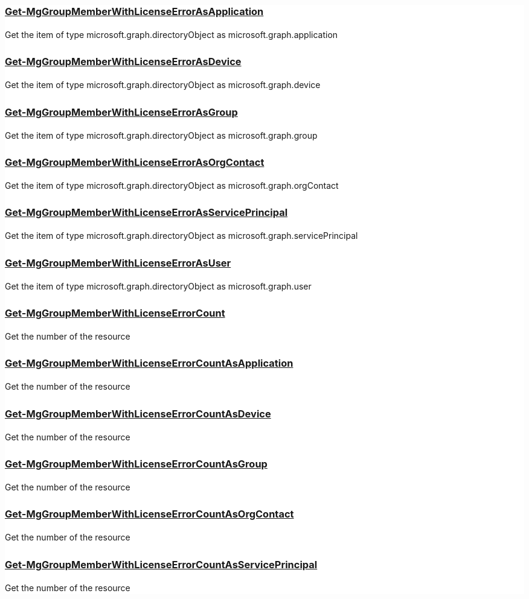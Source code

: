 ### [Get-MgGroupMemberWithLicenseErrorAsApplication](Get-MgGroupMemberWithLicenseErrorAsApplication.md)
Get the item of type microsoft.graph.directoryObject as microsoft.graph.application

### [Get-MgGroupMemberWithLicenseErrorAsDevice](Get-MgGroupMemberWithLicenseErrorAsDevice.md)
Get the item of type microsoft.graph.directoryObject as microsoft.graph.device

### [Get-MgGroupMemberWithLicenseErrorAsGroup](Get-MgGroupMemberWithLicenseErrorAsGroup.md)
Get the item of type microsoft.graph.directoryObject as microsoft.graph.group

### [Get-MgGroupMemberWithLicenseErrorAsOrgContact](Get-MgGroupMemberWithLicenseErrorAsOrgContact.md)
Get the item of type microsoft.graph.directoryObject as microsoft.graph.orgContact

### [Get-MgGroupMemberWithLicenseErrorAsServicePrincipal](Get-MgGroupMemberWithLicenseErrorAsServicePrincipal.md)
Get the item of type microsoft.graph.directoryObject as microsoft.graph.servicePrincipal

### [Get-MgGroupMemberWithLicenseErrorAsUser](Get-MgGroupMemberWithLicenseErrorAsUser.md)
Get the item of type microsoft.graph.directoryObject as microsoft.graph.user

### [Get-MgGroupMemberWithLicenseErrorCount](Get-MgGroupMemberWithLicenseErrorCount.md)
Get the number of the resource

### [Get-MgGroupMemberWithLicenseErrorCountAsApplication](Get-MgGroupMemberWithLicenseErrorCountAsApplication.md)
Get the number of the resource

### [Get-MgGroupMemberWithLicenseErrorCountAsDevice](Get-MgGroupMemberWithLicenseErrorCountAsDevice.md)
Get the number of the resource

### [Get-MgGroupMemberWithLicenseErrorCountAsGroup](Get-MgGroupMemberWithLicenseErrorCountAsGroup.md)
Get the number of the resource

### [Get-MgGroupMemberWithLicenseErrorCountAsOrgContact](Get-MgGroupMemberWithLicenseErrorCountAsOrgContact.md)
Get the number of the resource

### [Get-MgGroupMemberWithLicenseErrorCountAsServicePrincipal](Get-MgGroupMemberWithLicenseErrorCountAsServicePrincipal.md)
Get the number of the resource
